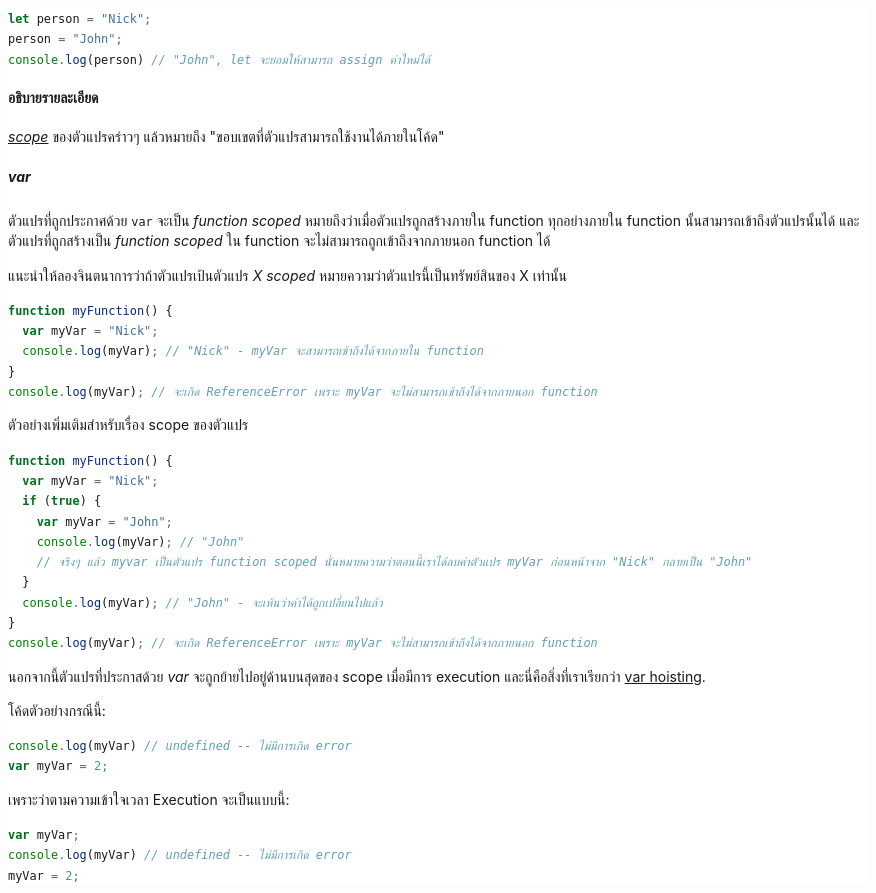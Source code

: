 ```javascript
let person = "Nick";
person = "John";
console.log(person) // "John", let จะยอมให้สามารถ assign ค่าใหม่ได้
```

#### อธิบายรายละเอียด

[*scope*](#scope_def) ของตัวแปรคร่าวๆ แล้วหมายถึง "ขอบเขตที่ตัวแปรสามารถใช้งานได้ภายในโค้ด"

##### var

ตัวแปรที่ถูกประกาศด้วย ```var``` จะเป็น *function scoped* หมายถึงว่าเมื่อตัวแปรถูกสร้างภายใน function ทุกอย่างภายใน function นั้นสามารถเข้าถึงตัวแปรนั้นได้ และตัวแปรที่ถูกสร้างเป็น *function scoped* ใน function จะไม่สามารถถูกเข้าถึงจากภายนอก function ได้

แนะนำให้ลองจินตนาการว่าถ้าตัวแปรเป้นตัวแปร *X scoped* หมายความว่าตัวแปรนี้เป็นทรัพย์สินของ X เท่านั้น

```javascript
function myFunction() {
  var myVar = "Nick";
  console.log(myVar); // "Nick" - myVar จะสามารถเข้าถึงได้จากภายใน function
}
console.log(myVar); // จะเกิด ReferenceError เพราะ myVar จะไม่สามารถเข้าถึงได้จากภายนอก function
```

ตัวอย่างเพิ่มเติมสำหรับเรื่อง scope ของตัวแปร

```javascript
function myFunction() {
  var myVar = "Nick";
  if (true) {
    var myVar = "John";
    console.log(myVar); // "John"
    // จริงๆ แล้ว myvar เป็นตัวแปร function scoped นั่นหมายความว่าตอนนี้เราได้ลบค่าตัวแปร myVar ก่อนหน้าจาก "Nick" กลายเป็น "John"
  }
  console.log(myVar); // "John" - จะเห้นว่าค่าได้ถูกเปลี่ยนไปแล้ว
}
console.log(myVar); // จะเกิด ReferenceError เพราะ myVar จะไม่สามารถเข้าถึงได้จากภายนอก function
```

นอกจากนี้ตัวแปรที่ประกาสด้วย *var* จะถูกย้ายไปอยู่ด้านบนสุดของ scope เมื่อมีการ execution และนี่คือสิ่งที่เราเรียกว่า [var hoisting](https://developer.mozilla.org/en-US/docs/Web/JavaScript/Reference/Statements/var#var_hoisting).

โค้ดตัวอย่างกรณีนี้:

```js
console.log(myVar) // undefined -- ไม่มีการเกิด error
var myVar = 2;
```

เพราะว่าตามความเข้าใจเวลา Execution จะเป็นแบบนี้:

```js
var myVar;
console.log(myVar) // undefined -- ไม่มีการเกิด error
myVar = 2;
```
